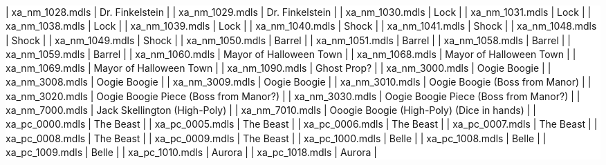 | xa_nm_1028.mdls | Dr. Finkelstein | 
| xa_nm_1029.mdls | Dr. Finkelstein | 
| xa_nm_1030.mdls | Lock  | 
| xa_nm_1031.mdls | Lock  | 
| xa_nm_1038.mdls | Lock  | 
| xa_nm_1039.mdls | Lock  | 
| xa_nm_1040.mdls | Shock | 
| xa_nm_1041.mdls | Shock | 
| xa_nm_1048.mdls | Shock | 
| xa_nm_1049.mdls | Shock | 
| xa_nm_1050.mdls | Barrel | 
| xa_nm_1051.mdls | Barrel | 
| xa_nm_1058.mdls | Barrel | 
| xa_nm_1059.mdls | Barrel | 
| xa_nm_1060.mdls | Mayor of Halloween Town | 
| xa_nm_1068.mdls | Mayor of Halloween Town | 
| xa_nm_1069.mdls | Mayor of Halloween Town | 
| xa_nm_1090.mdls | Ghost Prop? | 
| xa_nm_3000.mdls | Oogie Boogie | 
| xa_nm_3008.mdls | Oogie Boogie | 
| xa_nm_3009.mdls | Oogie Boogie | 
| xa_nm_3010.mdls | Oogie Boogie (Boss from Manor) | 
| xa_nm_3020.mdls | Oogie Boogie Piece (Boss from Manor?) | 
| xa_nm_3030.mdls | Oogie Boogie Piece (Boss from Manor?) | 
| xa_nm_7000.mdls | Jack Skellington (High-Poly) | 
| xa_nm_7010.mdls | Ooogie Boogie (High-Poly) (Dice in hands) | 
| xa_pc_0000.mdls | The Beast | 
| xa_pc_0005.mdls | The Beast | 
| xa_pc_0006.mdls | The Beast | 
| xa_pc_0007.mdls | The Beast | 
| xa_pc_0008.mdls | The Beast | 
| xa_pc_0009.mdls | The Beast | 
| xa_pc_1000.mdls | Belle | 
| xa_pc_1008.mdls | Belle | 
| xa_pc_1009.mdls | Belle | 
| xa_pc_1010.mdls | Aurora | 
| xa_pc_1018.mdls | Aurora | 